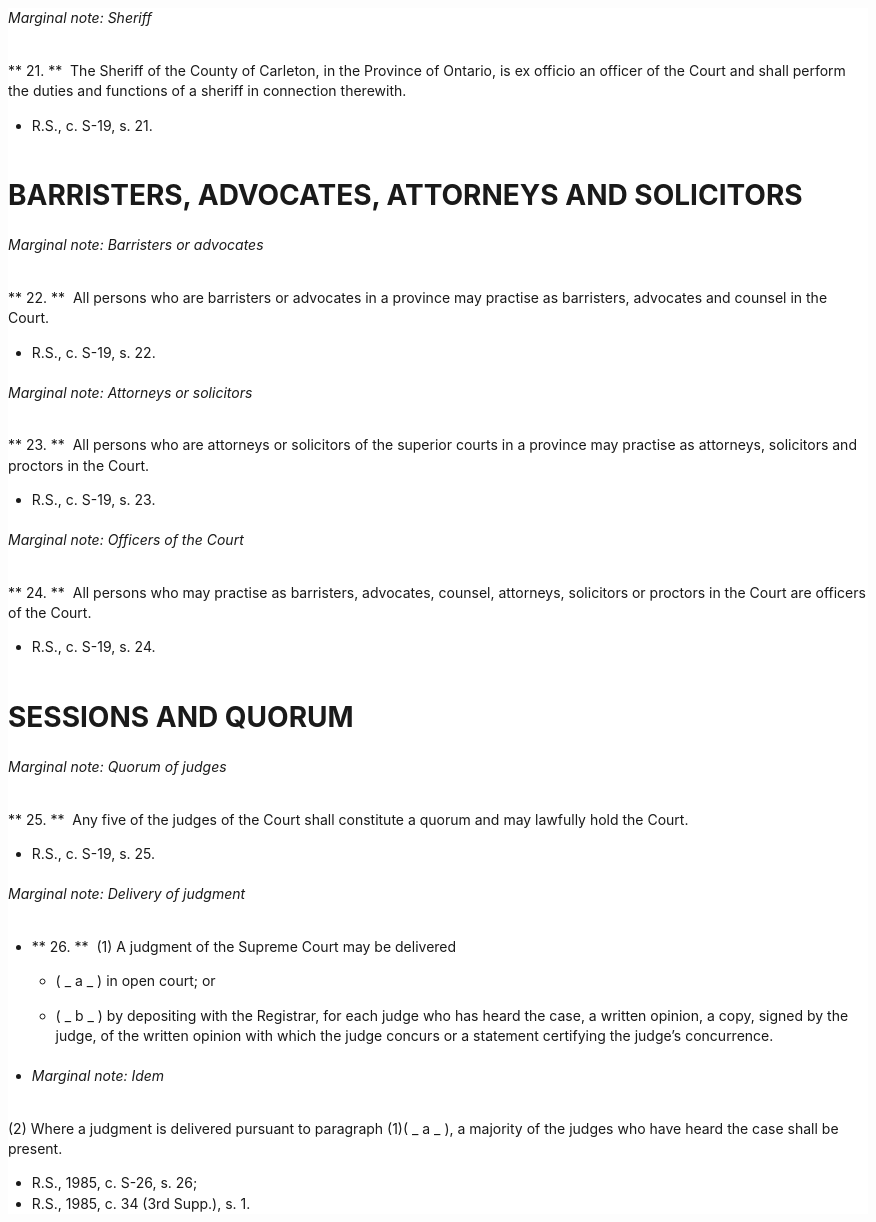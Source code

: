 ######  Marginal note:  Sheriff

** 21\.  **  The Sheriff of the County of Carleton, in the Province of Ontario, is  ex officio  an officer of the Court and shall perform the duties and functions of a sheriff in connection therewith. 

  * R.S., c. S-19, s. 21. 

#  BARRISTERS, ADVOCATES, ATTORNEYS AND SOLICITORS

######  Marginal note:  Barristers or advocates

** 22\.  **  All persons who are barristers or advocates in a province may practise as barristers, advocates and counsel in the Court. 

  * R.S., c. S-19, s. 22. 

######  Marginal note:  Attorneys or solicitors

** 23\.  **  All persons who are attorneys or solicitors of the superior courts in a province may practise as attorneys, solicitors and proctors in the Court. 

  * R.S., c. S-19, s. 23. 

######  Marginal note:  Officers of the Court

** 24\.  **  All persons who may practise as barristers, advocates, counsel, attorneys, solicitors or proctors in the Court are officers of the Court. 

  * R.S., c. S-19, s. 24. 

#  SESSIONS AND QUORUM

######  Marginal note:  Quorum of judges

** 25\.  **  Any five of the judges of the Court shall constitute a quorum and may lawfully hold the Court. 

  * R.S., c. S-19, s. 25. 

######  Marginal note:  Delivery of judgment

  * ** 26\.  **  (1) A judgment of the Supreme Court may be delivered 

    * ( _ a _ ) in open court; or 

    * ( _ b _ ) by depositing with the Registrar, for each judge who has heard the case, a written opinion, a copy, signed by the judge, of the written opinion with which the judge concurs or a statement certifying the judge’s concurrence. 

  * ######  Marginal note:  Idem 

(2) Where a judgment is delivered pursuant to paragraph (1)( _ a _ ), a
majority of the judges who have heard the case shall be present.

  * R.S., 1985, c. S-26, s. 26; 
  * R.S., 1985, c. 34 (3rd Supp.), s. 1. 
